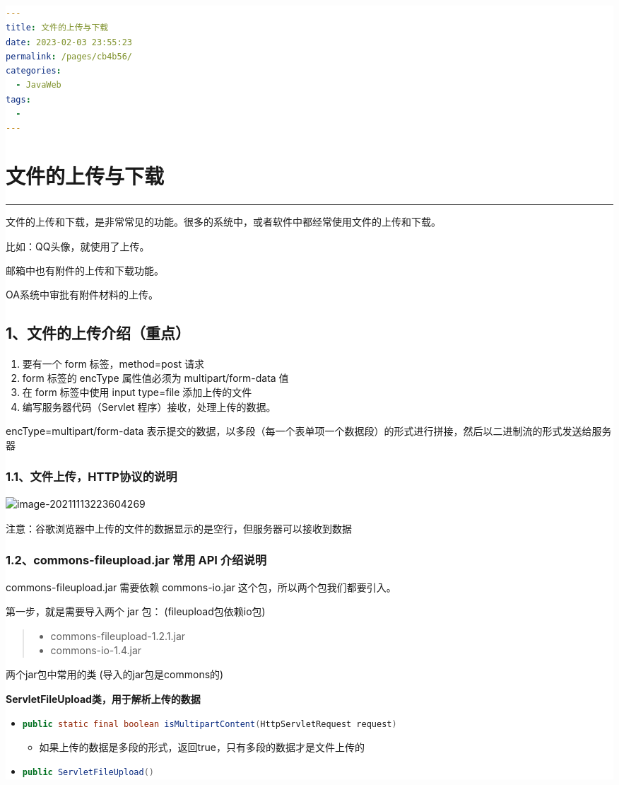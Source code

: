 ```yaml
---
title: 文件的上传与下载
date: 2023-02-03 23:55:23
permalink: /pages/cb4b56/
categories:
  - JavaWeb
tags:
  - 
---
```

#  文件的上传与下载

***

文件的上传和下载，是非常常见的功能。很多的系统中，或者软件中都经常使用文件的上传和下载。 

比如：QQ头像，就使用了上传。 

邮箱中也有附件的上传和下载功能。 

OA系统中审批有附件材料的上传。

## 1、文件的上传介绍（重点）

1. 要有一个 form 标签，method=post 请求
2. form 标签的 encType 属性值必须为 multipart/form-data 值 
3. 在 form 标签中使用 input type=file 添加上传的文件 
4. 编写服务器代码（Servlet 程序）接收，处理上传的数据。

encType=multipart/form-data 表示提交的数据，以多段（每一个表单项一个数据段）的形式进行拼接，然后以二进制流的形式发送给服务器

### 1.1、文件上传，HTTP协议的说明

![image-20211113223604269](https://i.loli.net/2021/11/13/MrdFQs1A5yLtEmS.png)

注意：谷歌浏览器中上传的文件的数据显示的是空行，但服务器可以接收到数据

### 1.2、commons-fileupload.jar 常用 API 介绍说明

commons-fileupload.jar 需要依赖 commons-io.jar 这个包，所以两个包我们都要引入。 

第一步，就是需要导入两个 jar 包： (fileupload包依赖io包)

> - commons-fileupload-1.2.1.jar 
> - commons-io-1.4.jar

两个jar包中常用的类 (导入的jar包是commons的)

**ServletFileUpload类，用于解析上传的数据**

- ```java
  public static final boolean isMultipartContent(HttpServletRequest request)
  ```

  - 如果上传的数据是多段的形式，返回true，只有多段的数据才是文件上传的

- ```java
  public ServletFileUpload()
  ```
